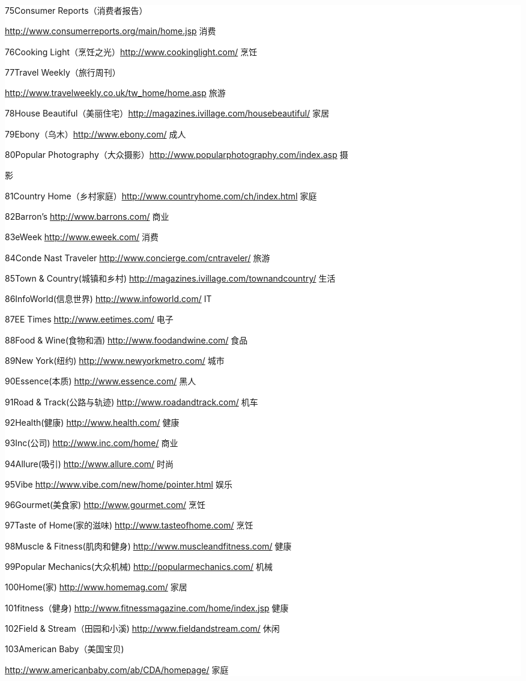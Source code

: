 75Consumer Reports（消费者报告） 

http://www.consumerreports.org/main/home.jsp 消费 

76Cooking Light（烹饪之光）http://www.cookinglight.com/ 烹饪 

77Travel Weekly（旅行周刊） 

http://www.travelweekly.co.uk/tw_home/home.asp 旅游 

78House Beautiful（美丽住宅）http://magazines.ivillage.com/housebeautiful/ 家居 

79Ebony（乌木）http://www.ebony.com/ 成人 

80Popular Photography（大众摄影）http://www.popularphotography.com/index.asp 摄 

影 

81Country Home（乡村家庭）http://www.countryhome.com/ch/index.html 家庭 

82Barron’s http://www.barrons.com/ 商业 

83eWeek http://www.eweek.com/ 消费 

84Conde Nast Traveler http://www.concierge.com/cntraveler/ 旅游 

85Town & Country(城镇和乡村) http://magazines.ivillage.com/townandcountry/ 生活 

86InfoWorld(信息世界) http://www.infoworld.com/ IT 

87EE Times http://www.eetimes.com/ 电子 

88Food & Wine(食物和酒) http://www.foodandwine.com/ 食品 

89New York(纽约) http://www.newyorkmetro.com/ 城市 

90Essence(本质) http://www.essence.com/ 黑人 

91Road & Track(公路与轨迹) http://www.roadandtrack.com/ 机车 

92Health(健康) http://www.health.com/ 健康 

93Inc(公司) http://www.inc.com/home/ 商业 

94Allure(吸引) http://www.allure.com/ 时尚 

95Vibe http://www.vibe.com/new/home/pointer.html 娱乐 

96Gourmet(美食家) http://www.gourmet.com/ 烹饪 

97Taste of Home(家的滋味) http://www.tasteofhome.com/ 烹饪 

98Muscle & Fitness(肌肉和健身) http://www.muscleandfitness.com/ 健康 

99Popular Mechanics(大众机械) http://popularmechanics.com/ 机械 

100Home(家) http://www.homemag.com/ 家居 

101fitness（健身) http://www.fitnessmagazine.com/home/index.jsp 健康 

102Field & Stream（田园和小溪) http://www.fieldandstream.com/ 休闲 

103American Baby（美国宝贝) 

http://www.americanbaby.com/ab/CDA/homepage/ 家庭 
